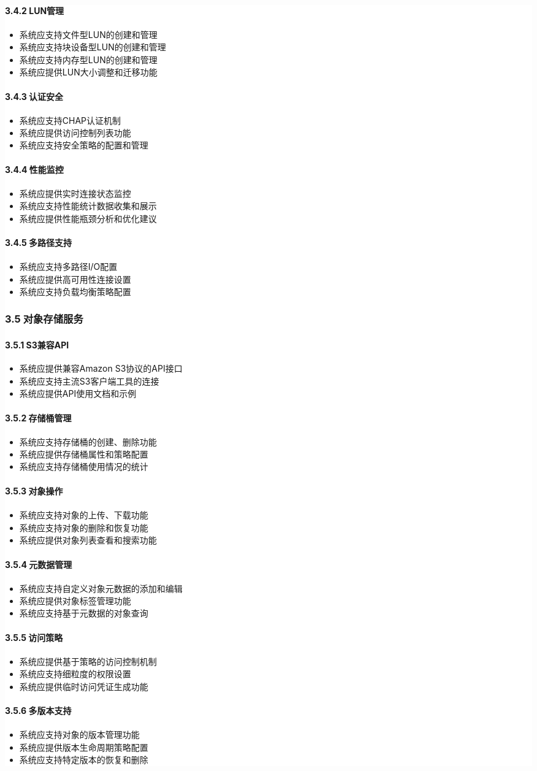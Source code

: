#### 3.4.2 LUN管理
- 系统应支持文件型LUN的创建和管理
- 系统应支持块设备型LUN的创建和管理
- 系统应支持内存型LUN的创建和管理
- 系统应提供LUN大小调整和迁移功能

#### 3.4.3 认证安全
- 系统应支持CHAP认证机制
- 系统应提供访问控制列表功能
- 系统应支持安全策略的配置和管理

#### 3.4.4 性能监控
- 系统应提供实时连接状态监控
- 系统应支持性能统计数据收集和展示
- 系统应提供性能瓶颈分析和优化建议

#### 3.4.5 多路径支持
- 系统应支持多路径I/O配置
- 系统应提供高可用性连接设置
- 系统应支持负载均衡策略配置

### 3.5 对象存储服务

#### 3.5.1 S3兼容API
- 系统应提供兼容Amazon S3协议的API接口
- 系统应支持主流S3客户端工具的连接
- 系统应提供API使用文档和示例

#### 3.5.2 存储桶管理
- 系统应支持存储桶的创建、删除功能
- 系统应提供存储桶属性和策略配置
- 系统应支持存储桶使用情况的统计

#### 3.5.3 对象操作
- 系统应支持对象的上传、下载功能
- 系统应支持对象的删除和恢复功能
- 系统应提供对象列表查看和搜索功能

#### 3.5.4 元数据管理
- 系统应支持自定义对象元数据的添加和编辑
- 系统应提供对象标签管理功能
- 系统应支持基于元数据的对象查询

#### 3.5.5 访问策略
- 系统应提供基于策略的访问控制机制
- 系统应支持细粒度的权限设置
- 系统应提供临时访问凭证生成功能

#### 3.5.6 多版本支持
- 系统应支持对象的版本管理功能
- 系统应提供版本生命周期策略配置
- 系统应支持特定版本的恢复和删除
